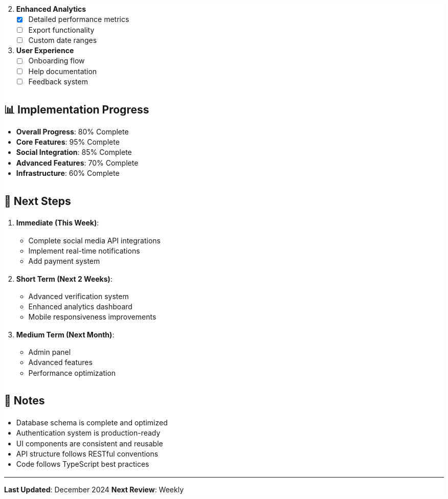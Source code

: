 2. **Enhanced Analytics**
   - [x] Detailed performance metrics
   - [ ] Export functionality
   - [ ] Custom date ranges

3. **User Experience**
   - [ ] Onboarding flow
   - [ ] Help documentation
   - [ ] Feedback system

## 📊 Implementation Progress

- **Overall Progress**: 80% Complete
- **Core Features**: 95% Complete
- **Social Integration**: 85% Complete
- **Advanced Features**: 70% Complete
- **Infrastructure**: 60% Complete

## 🚀 Next Steps

1. **Immediate (This Week)**:
   - Complete social media API integrations
   - Implement real-time notifications
   - Add payment system

2. **Short Term (Next 2 Weeks)**:
   - Advanced verification system
   - Enhanced analytics dashboard
   - Mobile responsiveness improvements

3. **Medium Term (Next Month)**:
   - Admin panel
   - Advanced features
   - Performance optimization

## 📝 Notes

- Database schema is complete and optimized
- Authentication system is production-ready
- UI components are consistent and reusable
- API structure follows RESTful conventions
- Code follows TypeScript best practices

---

**Last Updated**: December 2024
**Next Review**: Weekly 